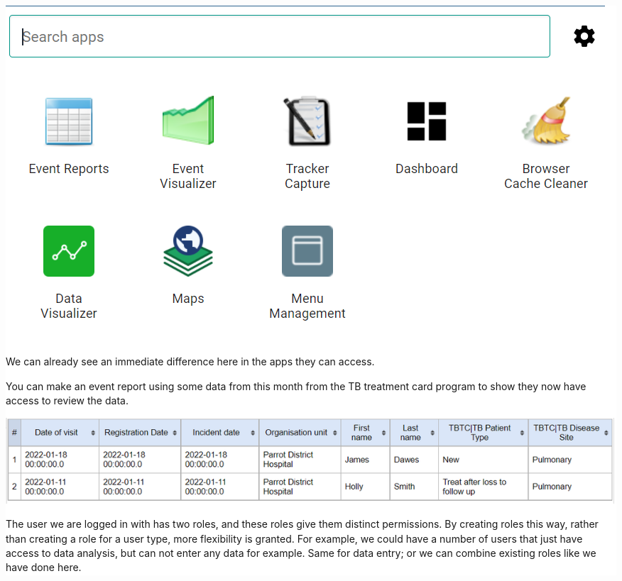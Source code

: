 ![](Images/userroles/image24.png)

We can already see an immediate difference here in the apps they can access.

You can make an event report using some data from this month from the TB treatment card program to show they now have access to review the data.

![](Images/userroles/image6.png)

The user we are logged in with has two roles, and these roles give them distinct permissions. By creating roles this way, rather than creating a role for a user type, more flexibility is granted. For example, we could have a number of users that just have access to data analysis, but can not enter any data for example. Same for data entry; or we can combine existing roles like we have done here.
